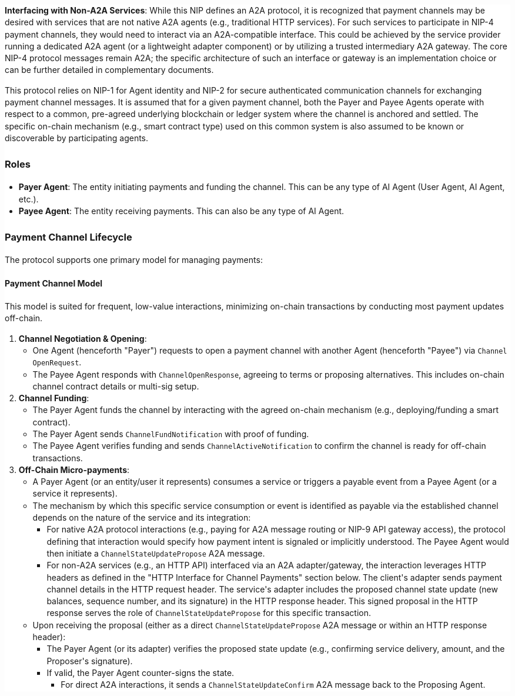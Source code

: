 **Interfacing with Non-A2A Services**: While this NIP defines an A2A protocol, it is recognized that payment channels may be desired with services that are not native A2A agents (e.g., traditional HTTP services). For such services to participate in NIP-4 payment channels, they would need to interact via an A2A-compatible interface. This could be achieved by the service provider running a dedicated A2A agent (or a lightweight adapter component) or by utilizing a trusted intermediary A2A gateway. The core NIP-4 protocol messages remain A2A; the specific architecture of such an interface or gateway is an implementation choice or can be further detailed in complementary documents.

This protocol relies on NIP-1 for Agent identity and NIP-2 for secure authenticated communication channels for exchanging payment channel messages. It is assumed that for a given payment channel, both the Payer and Payee Agents operate with respect to a common, pre-agreed underlying blockchain or ledger system where the channel is anchored and settled. The specific on-chain mechanism (e.g., smart contract type) used on this common system is also assumed to be known or discoverable by participating agents.

### Roles

*   **Payer Agent**: The entity initiating payments and funding the channel. This can be any type of AI Agent (User Agent, AI Agent, etc.).
*   **Payee Agent**: The entity receiving payments. This can also be any type of AI Agent.

### Payment Channel Lifecycle

The protocol supports one primary model for managing payments:

#### Payment Channel Model

This model is suited for frequent, low-value interactions, minimizing on-chain transactions by conducting most payment updates off-chain.

1.  **Channel Negotiation & Opening**:
    *   One Agent (henceforth "Payer") requests to open a payment channel with another Agent (henceforth "Payee") via `ChannelOpenRequest`.
    *   The Payee Agent responds with `ChannelOpenResponse`, agreeing to terms or proposing alternatives. This includes on-chain channel contract details or multi-sig setup.
2.  **Channel Funding**:
    *   The Payer Agent funds the channel by interacting with the agreed on-chain mechanism (e.g., deploying/funding a smart contract).
    *   The Payer Agent sends `ChannelFundNotification` with proof of funding.
    *   The Payee Agent verifies funding and sends `ChannelActiveNotification` to confirm the channel is ready for off-chain transactions.
3.  **Off-Chain Micro-payments**:
    *   A Payer Agent (or an entity/user it represents) consumes a service or triggers a payable event from a Payee Agent (or a service it represents).
    *   The mechanism by which this specific service consumption or event is identified as payable via the established channel depends on the nature of the service and its integration:
        *   For native A2A protocol interactions (e.g., paying for A2A message routing or NIP-9 API gateway access), the protocol defining that interaction would specify how payment intent is signaled or implicitly understood. The Payee Agent would then initiate a `ChannelStateUpdatePropose` A2A message.
        *   For non-A2A services (e.g., an HTTP API) interfaced via an A2A adapter/gateway, the interaction leverages HTTP headers as defined in the "HTTP Interface for Channel Payments" section below. The client's adapter sends payment channel details in the HTTP request header. The service's adapter includes the proposed channel state update (new balances, sequence number, and its signature) in the HTTP response header. This signed proposal in the HTTP response serves the role of `ChannelStateUpdatePropose` for this specific transaction.
    *   Upon receiving the proposal (either as a direct `ChannelStateUpdatePropose` A2A message or within an HTTP response header):
        *   The Payer Agent (or its adapter) verifies the proposed state update (e.g., confirming service delivery, amount, and the Proposer's signature).
        *   If valid, the Payer Agent counter-signs the state. 
            *   For direct A2A interactions, it sends a `ChannelStateUpdateConfirm` A2A message back to the Proposing Agent.